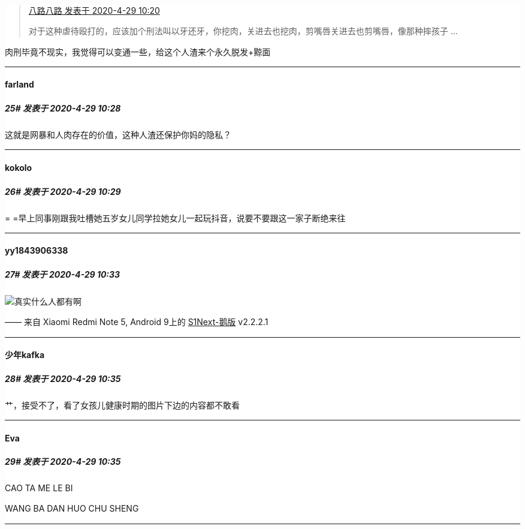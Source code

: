 
<blockquote><a href="httphttps://bbs.saraba1st.com/2b/forum.php?mod=redirect&amp;goto=findpost&amp;pid=47243477&amp;ptid=1930892" target="_blank">八路八路 发表于 2020-4-29 10:20</a>

对于这种虐待殴打的，应该加个刑法叫以牙还牙，你挖肉，关进去也挖肉，剪嘴唇关进去也剪嘴唇，像那种摔孩子 ...</blockquote>
肉刑毕竟不现实，我觉得可以变通一些，给这个人渣来个永久脱发+黥面


-----

####  farland  
##### 25#       发表于 2020-4-29 10:28


这就是网暴和人肉存在的价值，这种人渣还保护你妈的隐私？


-----

####  kokolo  
##### 26#       发表于 2020-4-29 10:29


= =早上同事刚跟我吐槽她五岁女儿同学拉她女儿一起玩抖音，说要不要跟这一家子断绝来往


-----

####  yy1843906338  
##### 27#       发表于 2020-4-29 10:33


<img src="https://static.saraba1st.com/image/smiley/face2017/003.png" referrerpolicy="no-referrer">真实什么人都有啊

—— 来自 Xiaomi Redmi Note 5, Android 9上的 [S1Next-鹅版](https://github.com/ykrank/S1-Next/releases) v2.2.2.1


-----

####  少年kafka  
##### 28#       发表于 2020-4-29 10:35


艹，接受不了，看了女孩儿健康时期的图片下边的内容都不敢看


-----

####  Eva  
##### 29#       发表于 2020-4-29 10:35


CAO TA ME LE BI


WANG BA DAN HUO CHU SHENG 


-----
